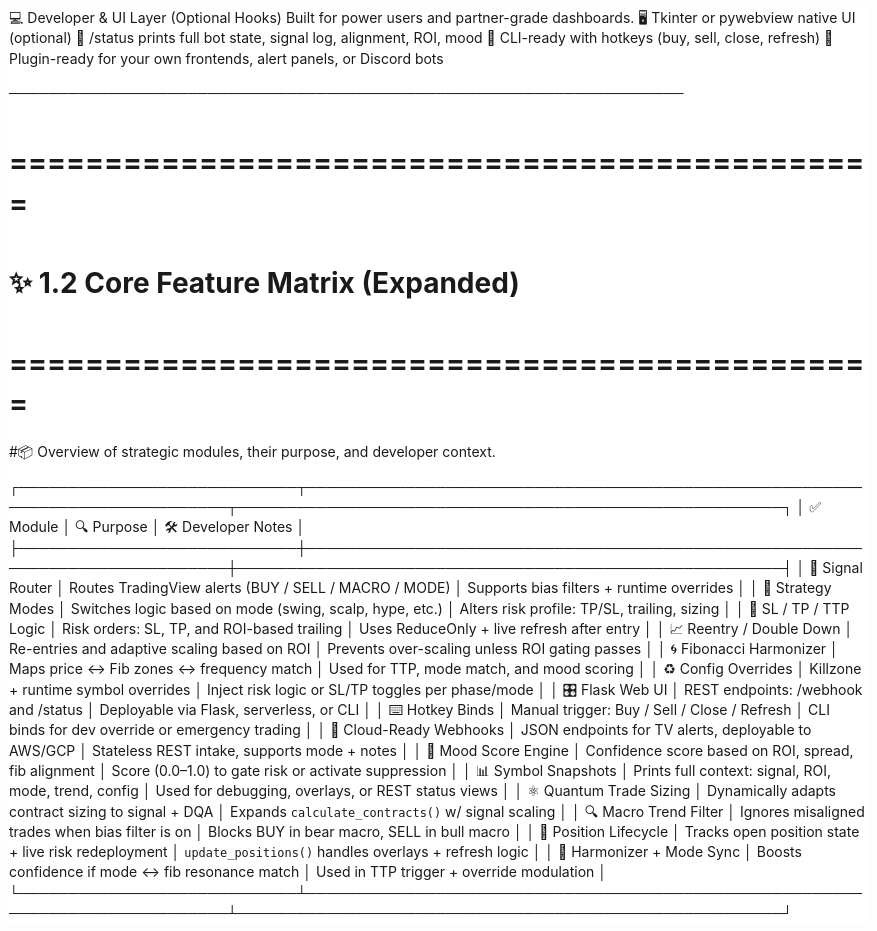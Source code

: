 💻 Developer & UI Layer (Optional Hooks)
Built for power users and partner-grade dashboards.
🖥️ Tkinter or pywebview native UI (optional)
🧠 /status prints full bot state, signal log, alignment, ROI, mood
🧪 CLI-ready with hotkeys (buy, sell, close, refresh)
🧰 Plugin-ready for your own frontends, alert panels, or Discord bots

────────────────────────────────────────────────────────────────────

# ==============================================
# ✨ 1.2 Core Feature Matrix (Expanded)
# ==============================================

#📦 Overview of strategic modules, their purpose, and developer context.

┌────────────────────────────┬──────────────────────────────────────────────────────────────────────────────┬───────────────────────────────────────────────────────┐
│ ✅ Module                  │ 🔍 Purpose                                                                      │ 🛠️ Developer Notes                                     │
├────────────────────────────┼──────────────────────────────────────────────────────────────────────────────┼───────────────────────────────────────────────────────┤
│ 🔁 Signal Router           │ Routes TradingView alerts (BUY / SELL / MACRO / MODE)                          │ Supports bias filters + runtime overrides              │
│ 🧠 Strategy Modes          │ Switches logic based on mode (swing, scalp, hype, etc.)                        │ Alters risk profile: TP/SL, trailing, sizing           │
│ 🎯 SL / TP / TTP Logic     │ Risk orders: SL, TP, and ROI-based trailing                                     │ Uses ReduceOnly + live refresh after entry             │
│ 📈 Reentry / Double Down   │ Re-entries and adaptive scaling based on ROI                                   │ Prevents over-scaling unless ROI gating passes         │
│ 🌀 Fibonacci Harmonizer    │ Maps price ↔ Fib zones ↔ frequency match                                        │ Used for TTP, mode match, and mood scoring             │
│ ♻️ Config Overrides        │ Killzone + runtime symbol overrides                                             │ Inject risk logic or SL/TP toggles per phase/mode      │
│ 🎛️ Flask Web UI            │ REST endpoints: /webhook and /status                                            │ Deployable via Flask, serverless, or CLI               │
│ ⌨️ Hotkey Binds            │ Manual trigger: Buy / Sell / Close / Refresh                                   │ CLI binds for dev override or emergency trading        │
│ 📡 Cloud-Ready Webhooks    │ JSON endpoints for TV alerts, deployable to AWS/GCP                            │ Stateless REST intake, supports mode + notes           │
│ 🧪 Mood Score Engine       │ Confidence score based on ROI, spread, fib alignment                           │ Score (0.0–1.0) to gate risk or activate suppression   │
│ 📊 Symbol Snapshots        │ Prints full context: signal, ROI, mode, trend, config                          │ Used for debugging, overlays, or REST status views     │
│ ⚛️ Quantum Trade Sizing    │ Dynamically adapts contract sizing to signal + DQA                             │ Expands `calculate_contracts()` w/ signal scaling      │
│ 🔍 Macro Trend Filter      │ Ignores misaligned trades when bias filter is on                               │ Blocks BUY in bear macro, SELL in bull macro           │
│ 🧾 Position Lifecycle      │ Tracks open position state + live risk redeployment                            │ `update_positions()` handles overlays + refresh logic  │
│ 🧬 Harmonizer + Mode Sync  │ Boosts confidence if mode ↔ fib resonance match                                │ Used in TTP trigger + override modulation              │
└────────────────────────────┴──────────────────────────────────────────────────────────────────────────────┴───────────────────────────────────────────────────────┘
